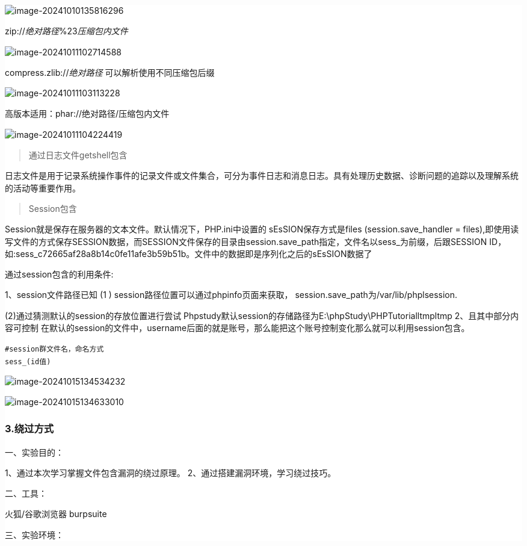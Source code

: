 ![image-20241010135816296](C:\Users\admin\AppData\Roaming\Typora\typora-user-images\image-20241010135816296.png)

 zip://*绝对路径*%23*压缩包内文件*

![image-20241011102714588](C:\Users\admin\AppData\Roaming\Typora\typora-user-images\image-20241011102714588.png)

compress.zlib://*绝对路径*	可以解析使用不同压缩包后缀

![image-20241011103113228](C:\Users\admin\AppData\Roaming\Typora\typora-user-images\image-20241011103113228.png)

高版本适用：phar://绝对路径/压缩包内文件

![image-20241011104224419](C:\Users\admin\AppData\Roaming\Typora\typora-user-images\image-20241011104224419.png)

> 通过日志文件getshell包含

日志文件是用于记录系统操作事件的记录文件或文件集合，可分为事件日志和消息日志。具有处理历史数据、诊断问题的追踪以及理解系统的活动等重要作用。

> Session包含

Session就是保存在服务器的文本文件。默认情况下，PHP.ini中设置的
sEsSION保存方式是files (session.save_handler = files),即使用读写文件的方式保存SESSION数据，而SESSION文件保存的目录由session.save_path指定，文件名以sess_为前缀，后跟SESSION ID，如:sess_c72665af28a8b14c0fe11afe3b59b51b。文件中的数据即是序列化之后的sEsSION数据了

通过session包含的利用条件:

1、session文件路径已知
(1 ) session路径位置可以通过phpinfo页面来获取，
session.save_path为/var/lib/phplsession.

(2)通过猜测默认的session的存放位置进行尝试
Phpstudy默认session的存储路径为E:\phpStudy\PHPTutorialltmpltmp
2、且其中部分内容可控制
在默认的session的文件中，username后面的就是账号，那么能把这个账号控制变化那么就可以利用session包含。

```shell
#session群文件名，命名方式
sess_(id值)
```

![image-20241015134534232](C:\Users\admin\AppData\Roaming\Typora\typora-user-images\image-20241015134534232.png)

![image-20241015134633010](C:\Users\admin\AppData\Roaming\Typora\typora-user-images\image-20241015134633010.png)

### 3.绕过方式

一、实验目的：

1、通过本次学习掌握文件包含漏洞的绕过原理。
2、通过搭建漏洞环境，学习绕过技巧。

二、工具：

火狐/谷歌浏览器
burpsuite

三、实验环境：
